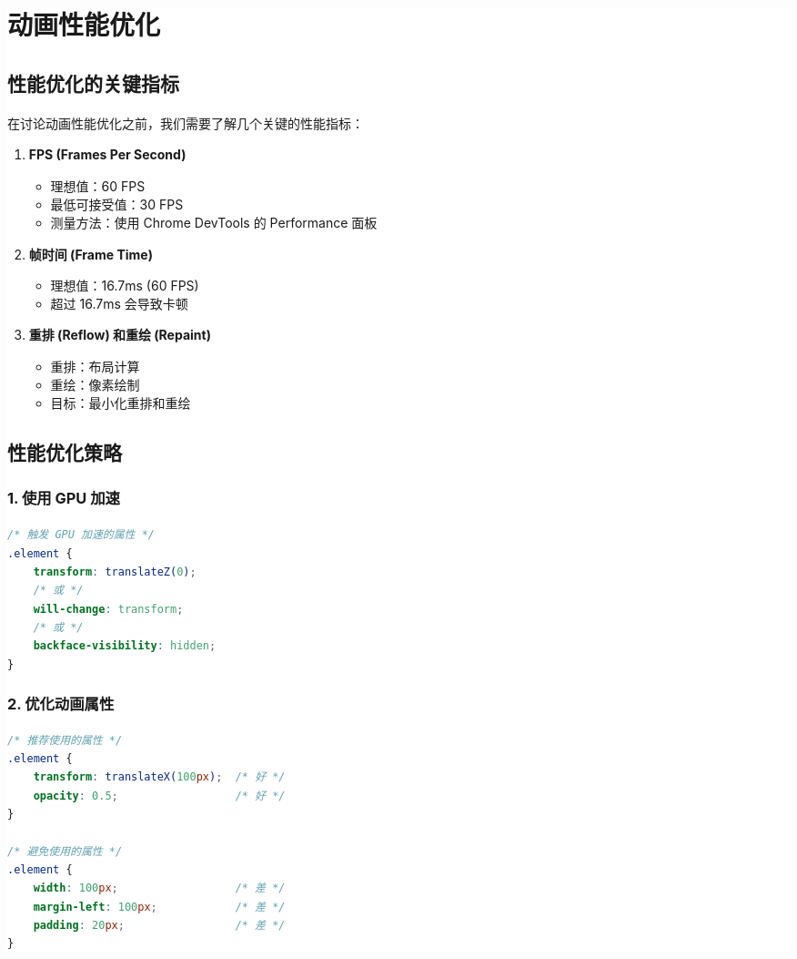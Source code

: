 # 动画性能优化

## 性能优化的关键指标

在讨论动画性能优化之前，我们需要了解几个关键的性能指标：

1. **FPS (Frames Per Second)**
   - 理想值：60 FPS
   - 最低可接受值：30 FPS
   - 测量方法：使用 Chrome DevTools 的 Performance 面板

2. **帧时间 (Frame Time)**
   - 理想值：16.7ms (60 FPS)
   - 超过 16.7ms 会导致卡顿

3. **重排 (Reflow) 和重绘 (Repaint)**
   - 重排：布局计算
   - 重绘：像素绘制
   - 目标：最小化重排和重绘

## 性能优化策略

### 1. 使用 GPU 加速

```css
/* 触发 GPU 加速的属性 */
.element {
    transform: translateZ(0);
    /* 或 */
    will-change: transform;
    /* 或 */
    backface-visibility: hidden;
}
```

### 2. 优化动画属性

```css
/* 推荐使用的属性 */
.element {
    transform: translateX(100px);  /* 好 */
    opacity: 0.5;                  /* 好 */
}

/* 避免使用的属性 */
.element {
    width: 100px;                  /* 差 */
    margin-left: 100px;            /* 差 */
    padding: 20px;                 /* 差 */
}
```
